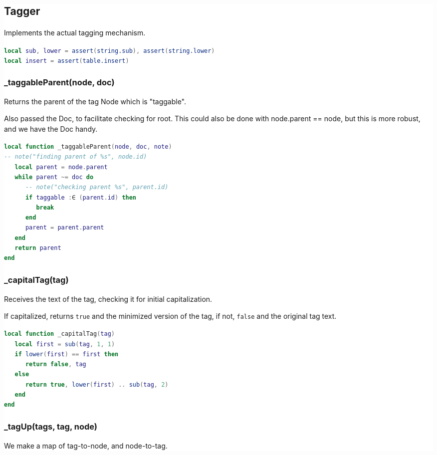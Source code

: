 
## Tagger

Implements the actual tagging mechanism\.

```lua
local sub, lower = assert(string.sub), assert(string.lower)
local insert = assert(table.insert)
```


### \_taggableParent\(node, doc\)

Returns the parent of the tag Node which is "taggable"\.

Also passed the Doc, to facilitate checking for root\.  This could also be
done with node\.parent == node, but this is more robust, and we have the Doc
handy\.

```lua
local function _taggableParent(node, doc, note)
-- note("finding parent of %s", node.id)
   local parent = node.parent
   while parent ~= doc do
      -- note("checking parent %s", parent.id)
      if taggable :∈ (parent.id) then
         break
      end
      parent = parent.parent
   end
   return parent
end
```


### \_capitalTag\(tag\)

Receives the text of the tag, checking it for initial capitalization\.

If capitalized, returns `true` and the minimized version of the tag, if not,
`false` and the original tag text\.

```lua
local function _capitalTag(tag)
   local first = sub(tag, 1, 1)
   if lower(first) == first then
      return false, tag
   else
      return true, lower(first) .. sub(tag, 2)
   end
end
```

### \_tagUp\(tags, tag, node\)

We make a map of tag\-to\-node, and node\-to\-tag\.
